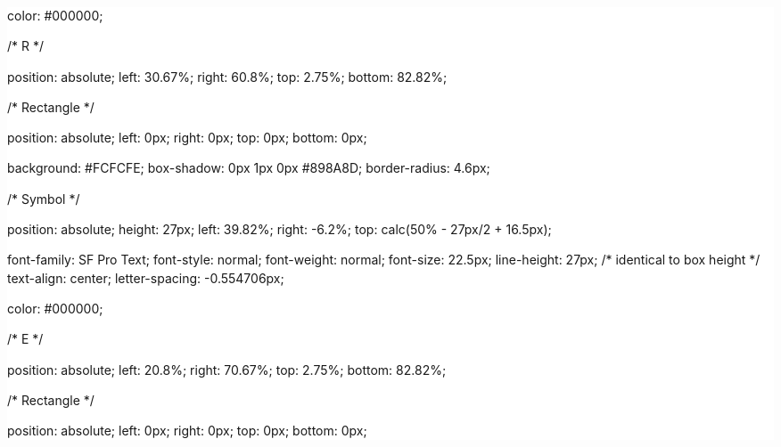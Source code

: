 color: #000000;



/* R */

position: absolute;
left: 30.67%;
right: 60.8%;
top: 2.75%;
bottom: 82.82%;



/* Rectangle */

position: absolute;
left: 0px;
right: 0px;
top: 0px;
bottom: 0px;

background: #FCFCFE;
box-shadow: 0px 1px 0px #898A8D;
border-radius: 4.6px;


/* Symbol */

position: absolute;
height: 27px;
left: 39.82%;
right: -6.2%;
top: calc(50% - 27px/2 + 16.5px);

font-family: SF Pro Text;
font-style: normal;
font-weight: normal;
font-size: 22.5px;
line-height: 27px;
/* identical to box height */
text-align: center;
letter-spacing: -0.554706px;

color: #000000;



/* E */

position: absolute;
left: 20.8%;
right: 70.67%;
top: 2.75%;
bottom: 82.82%;



/* Rectangle */

position: absolute;
left: 0px;
right: 0px;
top: 0px;
bottom: 0px;
